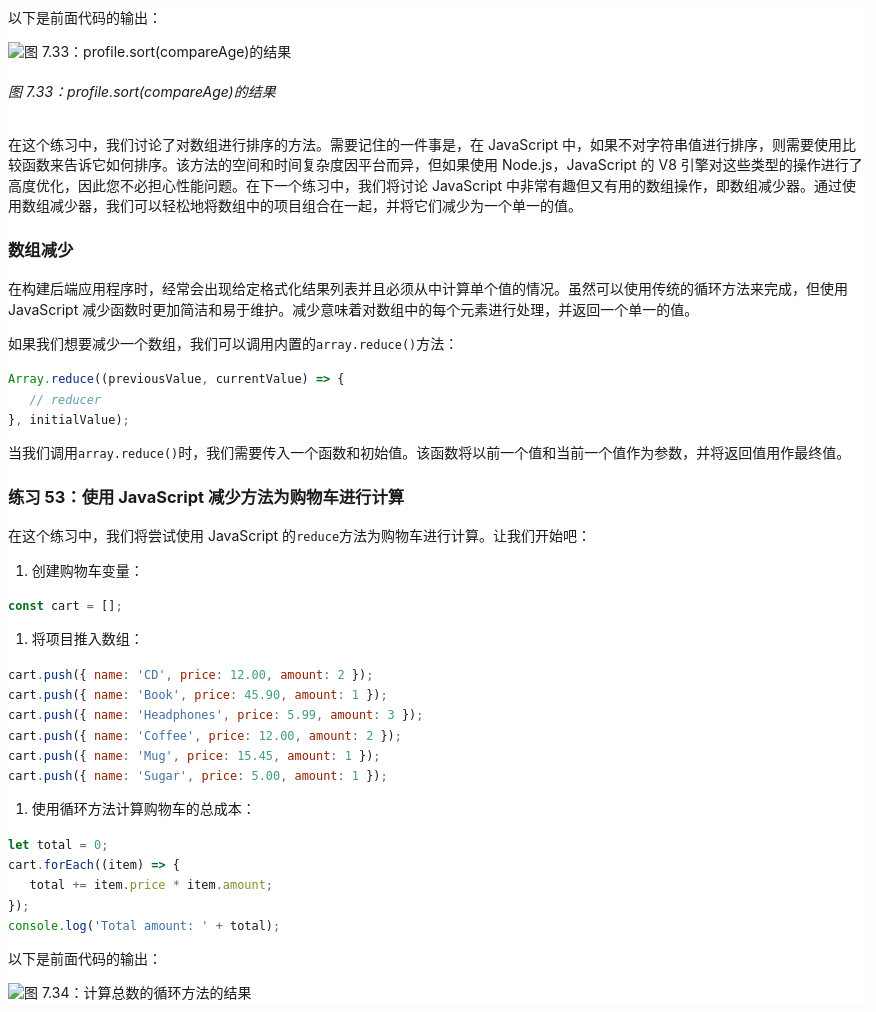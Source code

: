 以下是前面代码的输出：

![图 7.33：profile.sort(compareAge)的结果](https://github.com/OpenDocCN/freelearn-js-zh/raw/master/docs/prof-js/img/C14587_07_33.jpg)

###### 图 7.33：profile.sort(compareAge)的结果

在这个练习中，我们讨论了对数组进行排序的方法。需要记住的一件事是，在 JavaScript 中，如果不对字符串值进行排序，则需要使用比较函数来告诉它如何排序。该方法的空间和时间复杂度因平台而异，但如果使用 Node.js，JavaScript 的 V8 引擎对这些类型的操作进行了高度优化，因此您不必担心性能问题。在下一个练习中，我们将讨论 JavaScript 中非常有趣但又有用的数组操作，即数组减少器。通过使用数组减少器，我们可以轻松地将数组中的项目组合在一起，并将它们减少为一个单一的值。

### 数组减少

在构建后端应用程序时，经常会出现给定格式化结果列表并且必须从中计算单个值的情况。虽然可以使用传统的循环方法来完成，但使用 JavaScript 减少函数时更加简洁和易于维护。减少意味着对数组中的每个元素进行处理，并返回一个单一的值。

如果我们想要减少一个数组，我们可以调用内置的`array.reduce()`方法：

```js
Array.reduce((previousValue, currentValue) => {
   // reducer
}, initialValue);
```

当我们调用`array.reduce()`时，我们需要传入一个函数和初始值。该函数将以前一个值和当前一个值作为参数，并将返回值用作最终值。

### 练习 53：使用 JavaScript 减少方法为购物车进行计算

在这个练习中，我们将尝试使用 JavaScript 的`reduce`方法为购物车进行计算。让我们开始吧：

1.  创建购物车变量：

```js
const cart = [];
```

1.  将项目推入数组：

```js
cart.push({ name: 'CD', price: 12.00, amount: 2 });
cart.push({ name: 'Book', price: 45.90, amount: 1 });
cart.push({ name: 'Headphones', price: 5.99, amount: 3 });
cart.push({ name: 'Coffee', price: 12.00, amount: 2 });
cart.push({ name: 'Mug', price: 15.45, amount: 1 });
cart.push({ name: 'Sugar', price: 5.00, amount: 1 });
```

1.  使用循环方法计算购物车的总成本：

```js
let total = 0;
cart.forEach((item) => {
   total += item.price * item.amount;
});
console.log('Total amount: ' + total);
```

以下是前面代码的输出：

![图 7.34：计算总数的循环方法的结果](https://github.com/OpenDocCN/freelearn-js-zh/raw/master/docs/prof-js/img/C14587_07_34.jpg)
